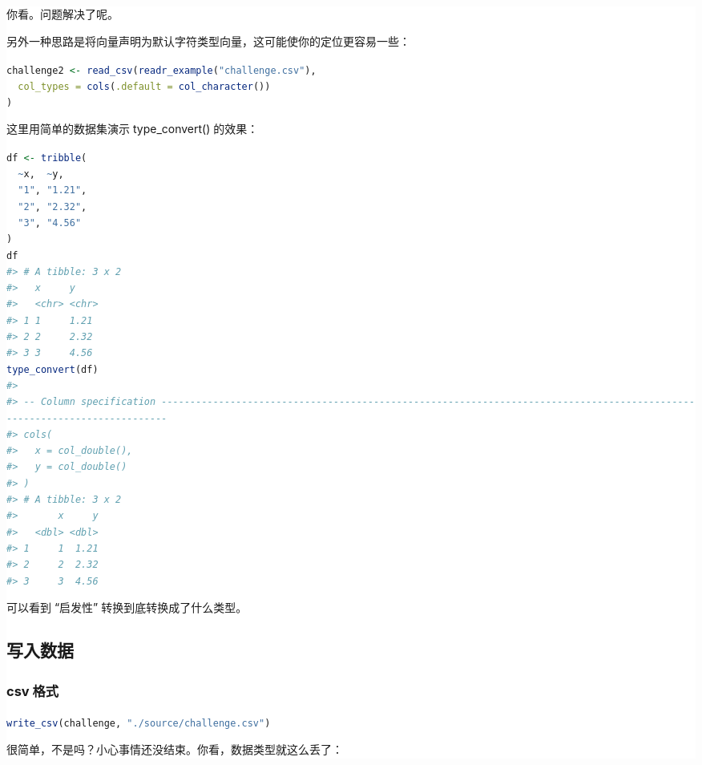 你看。问题解决了呢。

另外一种思路是将向量声明为默认字符类型向量，这可能使你的定位更容易一些：


```r
challenge2 <- read_csv(readr_example("challenge.csv"),
  col_types = cols(.default = col_character())
)
```

这里用简单的数据集演示 type_convert() 的效果：


```r
df <- tribble(
  ~x,  ~y,
  "1", "1.21",
  "2", "2.32",
  "3", "4.56"
)
df
#> # A tibble: 3 x 2
#>   x     y    
#>   <chr> <chr>
#> 1 1     1.21 
#> 2 2     2.32 
#> 3 3     4.56
type_convert(df)
#> 
#> -- Column specification -------------------------------------------------------------------------------------------------------------------------
#> cols(
#>   x = col_double(),
#>   y = col_double()
#> )
#> # A tibble: 3 x 2
#>       x     y
#>   <dbl> <dbl>
#> 1     1  1.21
#> 2     2  2.32
#> 3     3  4.56
```

可以看到 “启发性” 转换到底转换成了什么类型。

## 写入数据

### csv 格式


```r
write_csv(challenge, "./source/challenge.csv")
```

很简单，不是吗？小心事情还没结束。你看，数据类型就这么丢了：

